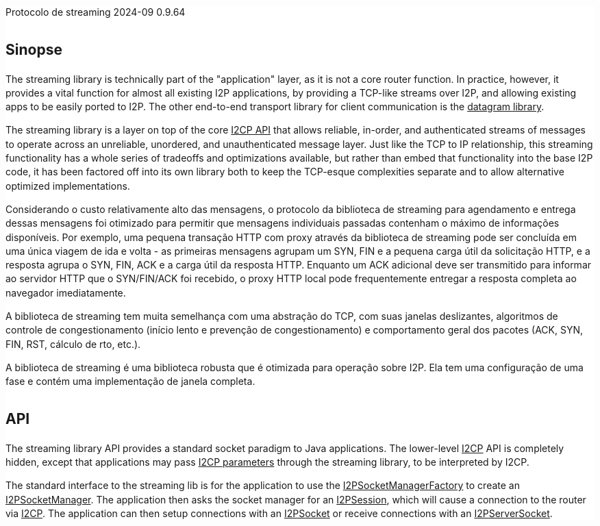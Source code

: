  Protocolo de
streaming 2024-09 0.9.64 

## Sinopse

The streaming library is technically part of the \"application\" layer,
as it is not a core router function. In practice, however, it provides a
vital function for almost all existing I2P applications, by providing a
TCP-like streams over I2P, and allowing existing apps to be easily
ported to I2P. The other end-to-end transport library for client
communication is the [datagram library]().

The streaming library is a layer on top of the core [I2CP
API]() that allows reliable, in-order, and
authenticated streams of messages to operate across an unreliable,
unordered, and unauthenticated message layer. Just like the TCP to IP
relationship, this streaming functionality has a whole series of
tradeoffs and optimizations available, but rather than embed that
functionality into the base I2P code, it has been factored off into its
own library both to keep the TCP-esque complexities separate and to
allow alternative optimized implementations.

Considerando o custo relativamente alto das mensagens, o protocolo da
biblioteca de streaming para agendamento e entrega dessas mensagens foi
otimizado para permitir que mensagens individuais passadas contenham o
máximo de informações disponíveis. Por exemplo, uma pequena transação
HTTP com proxy através da biblioteca de streaming pode ser concluída em
uma única viagem de ida e volta - as primeiras mensagens agrupam um SYN,
FIN e a pequena carga útil da solicitação HTTP, e a resposta agrupa o
SYN, FIN, ACK e a carga útil da resposta HTTP. Enquanto um ACK adicional
deve ser transmitido para informar ao servidor HTTP que o SYN/FIN/ACK
foi recebido, o proxy HTTP local pode frequentemente entregar a resposta
completa ao navegador imediatamente.

A biblioteca de streaming tem muita semelhança com uma abstração do TCP,
com suas janelas deslizantes, algoritmos de controle de congestionamento
(início lento e prevenção de congestionamento) e comportamento geral dos
pacotes (ACK, SYN, FIN, RST, cálculo de rto, etc.).

A biblioteca de streaming é uma biblioteca robusta que é otimizada para
operação sobre I2P. Ela tem uma configuração de uma fase e contém uma
implementação de janela completa.

## API

The streaming library API provides a standard socket paradigm to Java
applications. The lower-level [I2CP]() API is
completely hidden, except that applications may pass [I2CP
parameters](#options) through the streaming
library, to be interpreted by I2CP.

The standard interface to the streaming lib is for the application to
use the [I2PSocketManagerFactory]() to create
an [I2PSocketManager](). The application then
asks the socket manager for an [I2PSession](),
which will cause a connection to the router via
[I2CP](). The application can then setup
connections with an [I2PSocket]() or receive
connections with an [I2PServerSocket]().
